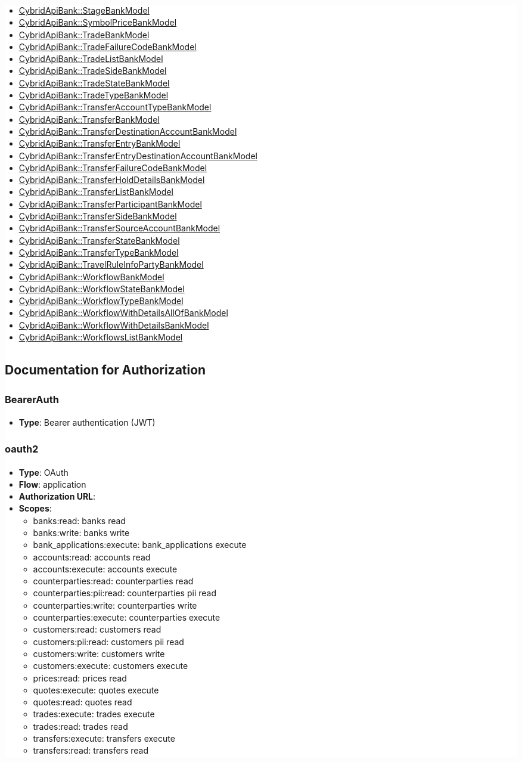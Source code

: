  - [CybridApiBank::StageBankModel](docs/StageBankModel.md)
 - [CybridApiBank::SymbolPriceBankModel](docs/SymbolPriceBankModel.md)
 - [CybridApiBank::TradeBankModel](docs/TradeBankModel.md)
 - [CybridApiBank::TradeFailureCodeBankModel](docs/TradeFailureCodeBankModel.md)
 - [CybridApiBank::TradeListBankModel](docs/TradeListBankModel.md)
 - [CybridApiBank::TradeSideBankModel](docs/TradeSideBankModel.md)
 - [CybridApiBank::TradeStateBankModel](docs/TradeStateBankModel.md)
 - [CybridApiBank::TradeTypeBankModel](docs/TradeTypeBankModel.md)
 - [CybridApiBank::TransferAccountTypeBankModel](docs/TransferAccountTypeBankModel.md)
 - [CybridApiBank::TransferBankModel](docs/TransferBankModel.md)
 - [CybridApiBank::TransferDestinationAccountBankModel](docs/TransferDestinationAccountBankModel.md)
 - [CybridApiBank::TransferEntryBankModel](docs/TransferEntryBankModel.md)
 - [CybridApiBank::TransferEntryDestinationAccountBankModel](docs/TransferEntryDestinationAccountBankModel.md)
 - [CybridApiBank::TransferFailureCodeBankModel](docs/TransferFailureCodeBankModel.md)
 - [CybridApiBank::TransferHoldDetailsBankModel](docs/TransferHoldDetailsBankModel.md)
 - [CybridApiBank::TransferListBankModel](docs/TransferListBankModel.md)
 - [CybridApiBank::TransferParticipantBankModel](docs/TransferParticipantBankModel.md)
 - [CybridApiBank::TransferSideBankModel](docs/TransferSideBankModel.md)
 - [CybridApiBank::TransferSourceAccountBankModel](docs/TransferSourceAccountBankModel.md)
 - [CybridApiBank::TransferStateBankModel](docs/TransferStateBankModel.md)
 - [CybridApiBank::TransferTypeBankModel](docs/TransferTypeBankModel.md)
 - [CybridApiBank::TravelRuleInfoPartyBankModel](docs/TravelRuleInfoPartyBankModel.md)
 - [CybridApiBank::WorkflowBankModel](docs/WorkflowBankModel.md)
 - [CybridApiBank::WorkflowStateBankModel](docs/WorkflowStateBankModel.md)
 - [CybridApiBank::WorkflowTypeBankModel](docs/WorkflowTypeBankModel.md)
 - [CybridApiBank::WorkflowWithDetailsAllOfBankModel](docs/WorkflowWithDetailsAllOfBankModel.md)
 - [CybridApiBank::WorkflowWithDetailsBankModel](docs/WorkflowWithDetailsBankModel.md)
 - [CybridApiBank::WorkflowsListBankModel](docs/WorkflowsListBankModel.md)


## Documentation for Authorization


### BearerAuth

- **Type**: Bearer authentication (JWT)

### oauth2


- **Type**: OAuth
- **Flow**: application
- **Authorization URL**: 
- **Scopes**: 
  - banks:read: banks read
  - banks:write: banks write
  - bank_applications:execute: bank_applications execute
  - accounts:read: accounts read
  - accounts:execute: accounts execute
  - counterparties:read: counterparties read
  - counterparties:pii:read: counterparties pii read
  - counterparties:write: counterparties write
  - counterparties:execute: counterparties execute
  - customers:read: customers read
  - customers:pii:read: customers pii read
  - customers:write: customers write
  - customers:execute: customers execute
  - prices:read: prices read
  - quotes:execute: quotes execute
  - quotes:read: quotes read
  - trades:execute: trades execute
  - trades:read: trades read
  - transfers:execute: transfers execute
  - transfers:read: transfers read